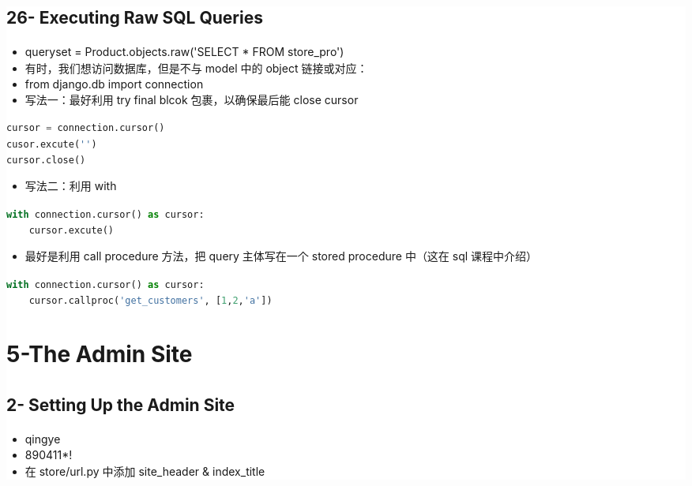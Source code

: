 ## 26- Executing Raw SQL Queries

- queryset = Product.objects.raw('SELECT \* FROM store_pro')
- 有时，我们想访问数据库，但是不与 model 中的 object 链接或对应：
- from django.db import connection
- 写法一：最好利用 try final blcok 包裹，以确保最后能 close cursor

```Python
cursor = connection.cursor()
cusor.excute('')
cursor.close()
```

- 写法二：利用 with

```Python
with connection.cursor() as cursor:
	cursor.excute()
```

- 最好是利用 call procedure 方法，把 query 主体写在一个 stored procedure 中（这在 sql 课程中介绍）

```Python
with connection.cursor() as cursor:
	cursor.callproc('get_customers', [1,2,'a'])
```

# 5-The Admin Site

## 2- Setting Up the Admin Site

- qingye
- 890411\*!
- 在 store/url.py 中添加 site_header & index_title
